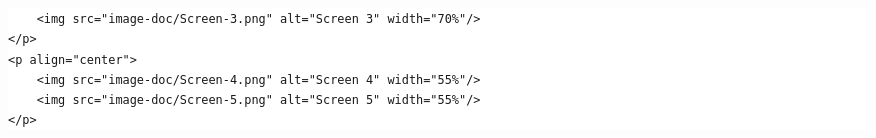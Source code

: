         <img src="image-doc/Screen-3.png" alt="Screen 3" width="70%"/>
    </p>
    <p align="center">
        <img src="image-doc/Screen-4.png" alt="Screen 4" width="55%"/>
        <img src="image-doc/Screen-5.png" alt="Screen 5" width="55%"/>
    </p>
</div>
